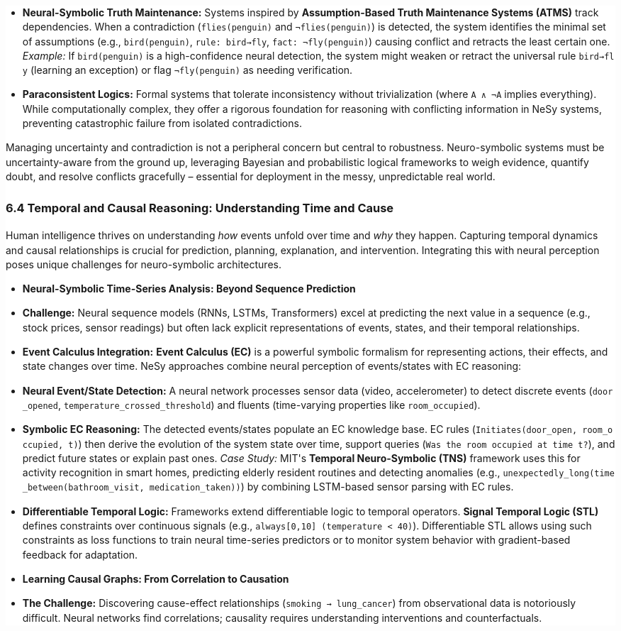 *   **Neural-Symbolic Truth Maintenance:** Systems inspired by **Assumption-Based Truth Maintenance Systems (ATMS)** track dependencies. When a contradiction (`flies(penguin)` and `¬flies(penguin)`) is detected, the system identifies the minimal set of assumptions (e.g., `bird(penguin)`, `rule: bird→fly`, `fact: ¬fly(penguin)`) causing conflict and retracts the least certain one. *Example:* If `bird(penguin)` is a high-confidence neural detection, the system might weaken or retract the universal rule `bird→fly` (learning an exception) or flag `¬fly(penguin)` as needing verification.

*   **Paraconsistent Logics:** Formal systems that tolerate inconsistency without trivialization (where `A ∧ ¬A` implies everything). While computationally complex, they offer a rigorous foundation for reasoning with conflicting information in NeSy systems, preventing catastrophic failure from isolated contradictions.

Managing uncertainty and contradiction is not a peripheral concern but central to robustness. Neuro-symbolic systems must be uncertainty-aware from the ground up, leveraging Bayesian and probabilistic logical frameworks to weigh evidence, quantify doubt, and resolve conflicts gracefully – essential for deployment in the messy, unpredictable real world.

### 6.4 Temporal and Causal Reasoning: Understanding Time and Cause

Human intelligence thrives on understanding *how* events unfold over time and *why* they happen. Capturing temporal dynamics and causal relationships is crucial for prediction, planning, explanation, and intervention. Integrating this with neural perception poses unique challenges for neuro-symbolic architectures.

*   **Neural-Symbolic Time-Series Analysis: Beyond Sequence Prediction**

*   **Challenge:** Neural sequence models (RNNs, LSTMs, Transformers) excel at predicting the next value in a sequence (e.g., stock prices, sensor readings) but often lack explicit representations of events, states, and their temporal relationships.

*   **Event Calculus Integration:** **Event Calculus (EC)** is a powerful symbolic formalism for representing actions, their effects, and state changes over time. NeSy approaches combine neural perception of events/states with EC reasoning:

*   **Neural Event/State Detection:** A neural network processes sensor data (video, accelerometer) to detect discrete events (`door_opened`, `temperature_crossed_threshold`) and fluents (time-varying properties like `room_occupied`).

*   **Symbolic EC Reasoning:** The detected events/states populate an EC knowledge base. EC rules (`Initiates(door_open, room_occupied, t)`) then derive the evolution of the system state over time, support queries (`Was the room occupied at time t?`), and predict future states or explain past ones. *Case Study:* MIT's **Temporal Neuro-Symbolic (TNS)** framework uses this for activity recognition in smart homes, predicting elderly resident routines and detecting anomalies (e.g., `unexpectedly_long(time_between(bathroom_visit, medication_taken))`) by combining LSTM-based sensor parsing with EC rules.

*   **Differentiable Temporal Logic:** Frameworks extend differentiable logic to temporal operators. **Signal Temporal Logic (STL)** defines constraints over continuous signals (e.g., `always[0,10] (temperature < 40)`). Differentiable STL allows using such constraints as loss functions to train neural time-series predictors or to monitor system behavior with gradient-based feedback for adaptation.

*   **Learning Causal Graphs: From Correlation to Causation**

*   **The Challenge:** Discovering cause-effect relationships (`smoking → lung_cancer`) from observational data is notoriously difficult. Neural networks find correlations; causality requires understanding interventions and counterfactuals.
